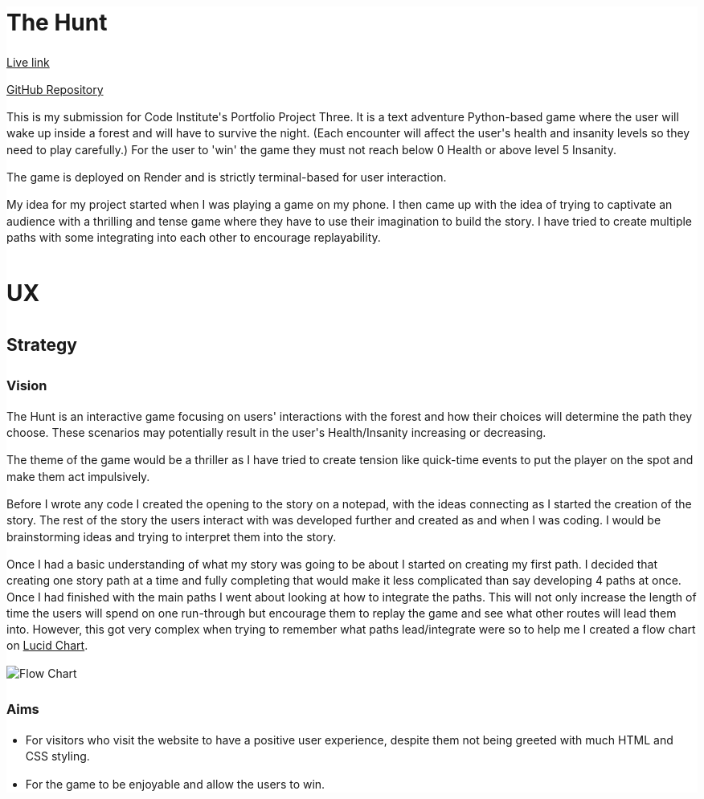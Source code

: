 # The Hunt 

[Live link](https://ci-project-3-1.onrender.com)

[GitHub Repository](https://github.com/Sharpryan20/ci-project-3)

This is my submission for Code Institute's Portfolio Project Three. It is a text adventure Python-based game where the user will wake up inside a forest and will have to survive the night. (Each encounter will affect the user's health and insanity levels so they need to play carefully.) For the user to 'win' the game they must not reach below 0 Health or above level 5 Insanity. 

The game is deployed on Render and is strictly terminal-based for user interaction.

My idea for my project started when I was playing a game on my phone. I then came up with the idea of trying to captivate an audience with a thrilling and tense game where they have to use their imagination to build the story. I have tried to create multiple paths with some integrating into each other to encourage replayability. 

# UX

## Strategy 

### Vision

The Hunt is an interactive game focusing on users' interactions with the forest and how their choices will determine the path they choose. These scenarios may potentially result in the user's Health/Insanity increasing or decreasing. 

The theme of the game would be a thriller as I have tried to create tension like quick-time events to put the player on the spot and make them act impulsively.

Before I wrote any code I created the opening to the story on a notepad, with the ideas connecting as I started the creation of the story. The rest of the story the users interact with was developed further and created as and when I was coding. I would be brainstorming ideas and trying to interpret them into the story. 

Once I had a basic understanding of what my story was going to be about I started on creating my first path. I decided that creating one story path at a time and fully completing that would make it less complicated than say developing 4 paths at once. Once I had finished with the main paths I went about looking at how to integrate the paths. This will not only increase the length of time the users will spend on one run-through but encourage them to replay the game and see what other routes will lead them into. However, this got very complex when trying to remember what paths lead/integrate were so to help me I created a flow chart on [Lucid Chart](https://lucid.app/documents#/dashboard).

![Flow Chart](assets/flow-chart.png)

### Aims 

- For visitors who visit the website to have a positive user experience, despite them not being greeted with much HTML and CSS styling.

- For the game to be enjoyable and allow the users to win.
